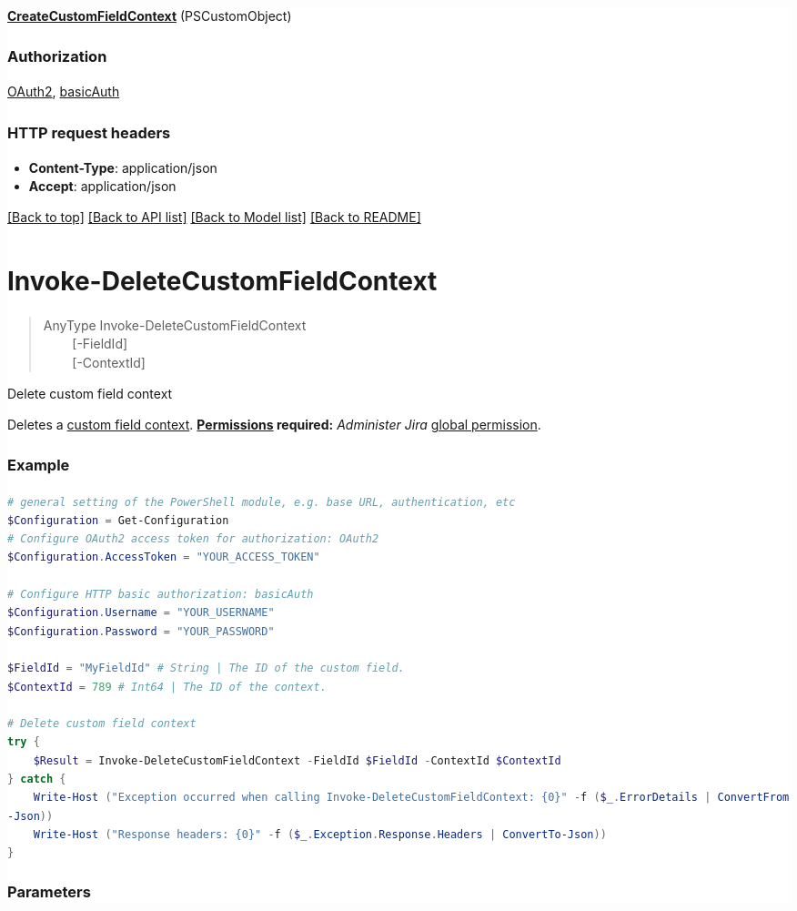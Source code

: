 [**CreateCustomFieldContext**](CreateCustomFieldContext.md) (PSCustomObject)

### Authorization

[OAuth2](../README.md#OAuth2), [basicAuth](../README.md#basicAuth)

### HTTP request headers

 - **Content-Type**: application/json
 - **Accept**: application/json

[[Back to top]](#) [[Back to API list]](../README.md#documentation-for-api-endpoints) [[Back to Model list]](../README.md#documentation-for-models) [[Back to README]](../README.md)

<a name="Invoke-DeleteCustomFieldContext"></a>
# **Invoke-DeleteCustomFieldContext**
> AnyType Invoke-DeleteCustomFieldContext<br>
> &nbsp;&nbsp;&nbsp;&nbsp;&nbsp;&nbsp;&nbsp;&nbsp;[-FieldId] <String><br>
> &nbsp;&nbsp;&nbsp;&nbsp;&nbsp;&nbsp;&nbsp;&nbsp;[-ContextId] <Int64><br>

Delete custom field context

Deletes a [ custom field context](https://confluence.atlassian.com/adminjiracloud/what-are-custom-field-contexts-991923859.html).  **[Permissions](#permissions) required:** *Administer Jira* [global permission](https://confluence.atlassian.com/x/x4dKLg).

### Example
```powershell
# general setting of the PowerShell module, e.g. base URL, authentication, etc
$Configuration = Get-Configuration
# Configure OAuth2 access token for authorization: OAuth2
$Configuration.AccessToken = "YOUR_ACCESS_TOKEN"

# Configure HTTP basic authorization: basicAuth
$Configuration.Username = "YOUR_USERNAME"
$Configuration.Password = "YOUR_PASSWORD"

$FieldId = "MyFieldId" # String | The ID of the custom field.
$ContextId = 789 # Int64 | The ID of the context.

# Delete custom field context
try {
    $Result = Invoke-DeleteCustomFieldContext -FieldId $FieldId -ContextId $ContextId
} catch {
    Write-Host ("Exception occurred when calling Invoke-DeleteCustomFieldContext: {0}" -f ($_.ErrorDetails | ConvertFrom-Json))
    Write-Host ("Response headers: {0}" -f ($_.Exception.Response.Headers | ConvertTo-Json))
}
```

### Parameters

